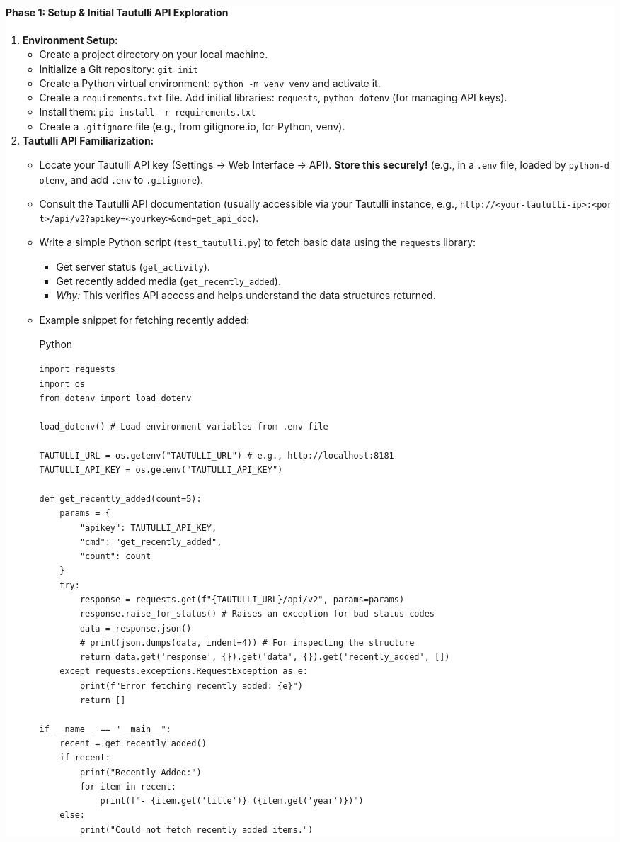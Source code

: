 #### Phase 1: Setup & Initial Tautulli API Exploration

1. **Environment Setup:**
    - Create a project directory on your local machine.
    - Initialize a Git repository: `git init`
    - Create a Python virtual environment: `python -m venv venv` and activate it.
    - Create a `requirements.txt` file. Add initial libraries: `requests`, `python-dotenv` (for managing API keys).
    - Install them: `pip install -r requirements.txt`
    - Create a `.gitignore` file (e.g., from gitignore.io, for Python, venv).
2. **Tautulli API Familiarization:**
    - Locate your Tautulli API key (Settings -> Web Interface -> API). **Store this securely!** (e.g., in a `.env` file, loaded by `python-dotenv`, and add `.env` to `.gitignore`).
    - Consult the Tautulli API documentation (usually accessible via your Tautulli instance, e.g., `http://<your-tautulli-ip>:<port>/api/v2?apikey=<yourkey>&cmd=get_api_doc`).
    - Write a simple Python script (`test_tautulli.py`) to fetch basic data using the `requests` library:
        - Get server status (`get_activity`).
        - Get recently added media (`get_recently_added`).
        - _Why:_ This verifies API access and helps understand the data structures returned.
    - Example snippet for fetching recently added:
        
        Python
        
        ```
        import requests
        import os
        from dotenv import load_dotenv
        
        load_dotenv() # Load environment variables from .env file
        
        TAUTULLI_URL = os.getenv("TAUTULLI_URL") # e.g., http://localhost:8181
        TAUTULLI_API_KEY = os.getenv("TAUTULLI_API_KEY")
        
        def get_recently_added(count=5):
            params = {
                "apikey": TAUTULLI_API_KEY,
                "cmd": "get_recently_added",
                "count": count
            }
            try:
                response = requests.get(f"{TAUTULLI_URL}/api/v2", params=params)
                response.raise_for_status() # Raises an exception for bad status codes
                data = response.json()
                # print(json.dumps(data, indent=4)) # For inspecting the structure
                return data.get('response', {}).get('data', {}).get('recently_added', [])
            except requests.exceptions.RequestException as e:
                print(f"Error fetching recently added: {e}")
                return []
        
        if __name__ == "__main__":
            recent = get_recently_added()
            if recent:
                print("Recently Added:")
                for item in recent:
                    print(f"- {item.get('title')} ({item.get('year')})")
            else:
                print("Could not fetch recently added items.")
        ```
        
